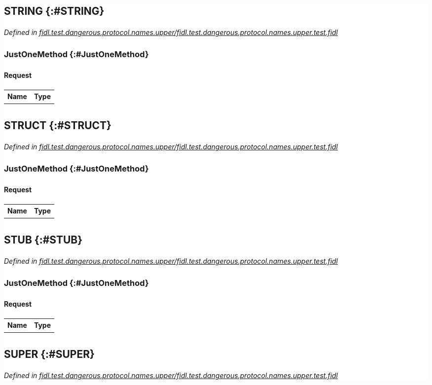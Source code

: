 

## STRING {:#STRING}
*Defined in [fidl.test.dangerous.protocol.names.upper/fidl.test.dangerous.protocol.names.upper.test.fidl](https://fuchsia.googlesource.com/fuchsia/+/master/garnet/tests/fidl-dangerous-identifiers/fidl/fidl.test.dangerous.protocol.names.upper.test.fidl#170)*


### JustOneMethod {:#JustOneMethod}


#### Request
<table>
    <tr><th>Name</th><th>Type</th></tr>
    </table>



## STRUCT {:#STRUCT}
*Defined in [fidl.test.dangerous.protocol.names.upper/fidl.test.dangerous.protocol.names.upper.test.fidl](https://fuchsia.googlesource.com/fuchsia/+/master/garnet/tests/fidl-dangerous-identifiers/fidl/fidl.test.dangerous.protocol.names.upper.test.fidl#171)*


### JustOneMethod {:#JustOneMethod}


#### Request
<table>
    <tr><th>Name</th><th>Type</th></tr>
    </table>



## STUB {:#STUB}
*Defined in [fidl.test.dangerous.protocol.names.upper/fidl.test.dangerous.protocol.names.upper.test.fidl](https://fuchsia.googlesource.com/fuchsia/+/master/garnet/tests/fidl-dangerous-identifiers/fidl/fidl.test.dangerous.protocol.names.upper.test.fidl#172)*


### JustOneMethod {:#JustOneMethod}


#### Request
<table>
    <tr><th>Name</th><th>Type</th></tr>
    </table>



## SUPER {:#SUPER}
*Defined in [fidl.test.dangerous.protocol.names.upper/fidl.test.dangerous.protocol.names.upper.test.fidl](https://fuchsia.googlesource.com/fuchsia/+/master/garnet/tests/fidl-dangerous-identifiers/fidl/fidl.test.dangerous.protocol.names.upper.test.fidl#173)*
